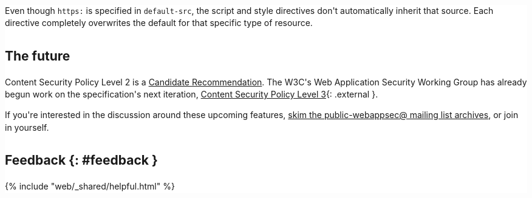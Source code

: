 Even though `https:` is specified in `default-src`, the script and style
directives don't automatically inherit that source. Each directive completely
overwrites the default for that specific type of resource.

## The future


Content Security Policy Level 2 is a <a href="https://www.w3.org/TR/CSP2/">
Candidate Recommendation</a>. The W3C's Web Application Security Working Group
has already begun work on the specification's next iteration,
[Content Security Policy Level 3](https://www.w3.org/TR/CSP3/){: .external }.


If you're interested in the discussion around these upcoming features,
[skim the public-webappsec@ mailing list archives](http://lists.w3.org/Archives/Public/public-webappsec/),
or join in yourself.

## Feedback {: #feedback }

{% include "web/_shared/helpful.html" %}
